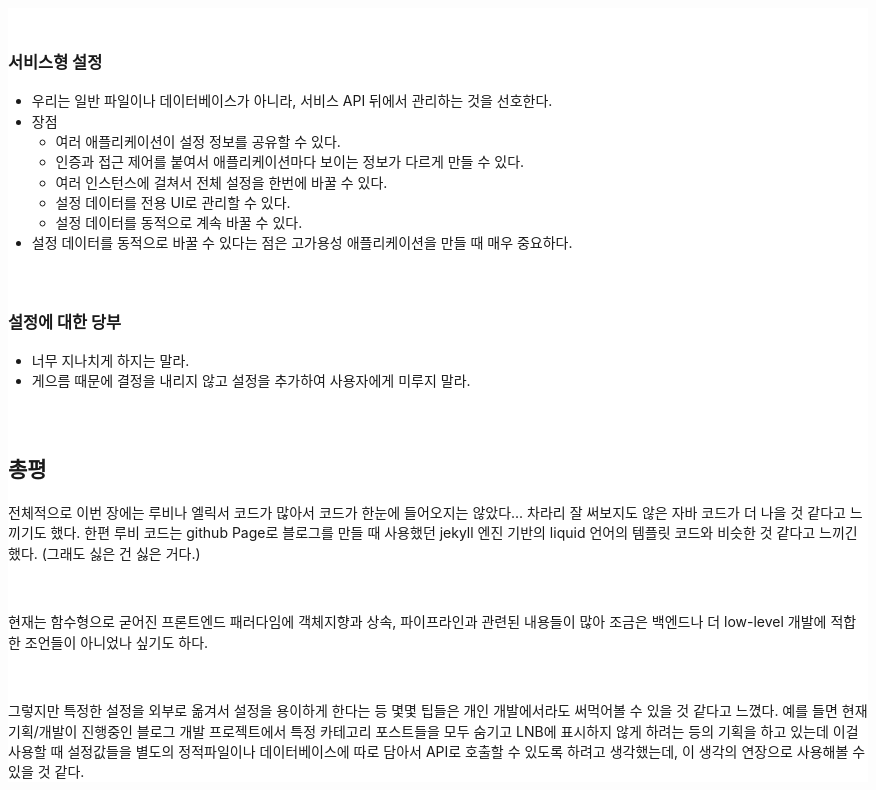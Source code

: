 <br />

### 서비스형 설정

- 우리는 일반 파일이나 데이터베이스가 아니라, 서비스 API 뒤에서 관리하는 것을 선호한다.
- 장점
  + 여러 애플리케이션이 설정 정보를 공유할 수 있다.
  + 인증과 접근 제어를 붙여서 애플리케이션마다 보이는 정보가 다르게 만들 수 있다.
  + 여러 인스턴스에 걸쳐서 전체 설정을 한번에 바꿀 수 있다.
  + 설정 데이터를 전용 UI로 관리할 수 있다.
  + 설정 데이터를 동적으로 계속 바꿀 수 있다.
- 설정 데이터를 동적으로 바꿀 수 있다는 점은 고가용성 애플리케이션을 만들 때 매우 중요하다.

<br />

### 설정에 대한 당부

- 너무 지나치게 하지는 말라.
- 게으름 때문에 결정을 내리지 않고 설정을 추가하여 사용자에게 미루지 말라.

<br />

## 총평

전체적으로 이번 장에는 루비나 엘릭서 코드가 많아서 코드가 한눈에 들어오지는 않았다... 차라리 잘 써보지도 않은 자바 코드가 더 나을 것 같다고 느끼기도 했다. 한편 루비 코드는 github Page로 블로그를 만들 때 사용했던 jekyll 엔진 기반의 liquid 언어의 템플릿 코드와 비슷한 것 같다고 느끼긴 했다. (그래도 싫은 건 싫은 거다.)

<br />

현재는 함수형으로 굳어진 프론트엔드 패러다임에 객체지향과 상속, 파이프라인과 관련된 내용들이 많아 조금은 백엔드나 더 low-level 개발에 적합한 조언들이 아니었나 싶기도 하다.

<br />

그렇지만 특정한 설정을 외부로 옮겨서 설정을 용이하게 한다는 등 몇몇 팁들은 개인 개발에서라도 써먹어볼 수 있을 것 같다고 느꼈다. 예를 들면 현재 기획/개발이 진행중인 블로그 개발 프로젝트에서 특정 카테고리 포스트들을 모두 숨기고 LNB에 표시하지 않게 하려는 등의 기획을 하고 있는데 이걸 사용할 때 설정값들을 별도의 정적파일이나 데이터베이스에 따로 담아서 API로 호출할 수 있도록 하려고 생각했는데, 이 생각의 연장으로 사용해볼 수 있을 것 같다.
